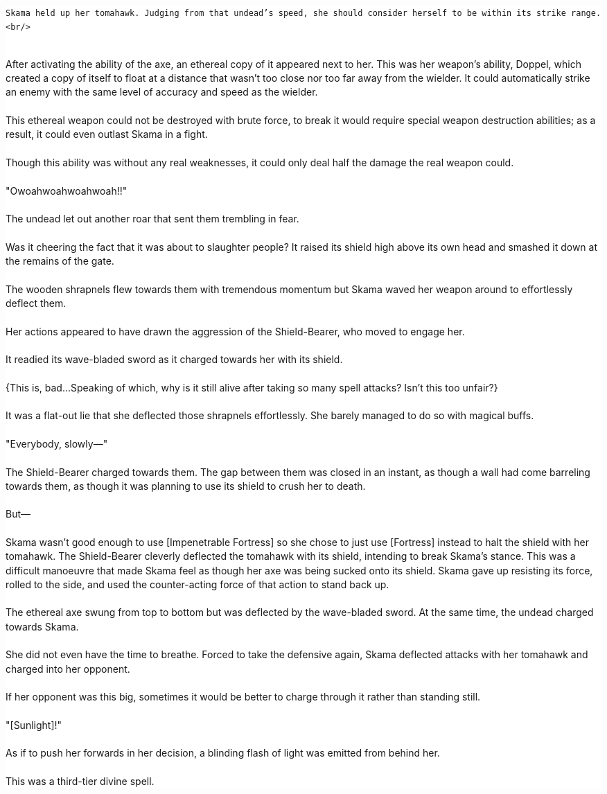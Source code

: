 	Skama held up her tomahawk. Judging from that undead’s speed, she should consider herself to be within its strike range.<br/>
<br/>
	After activating the ability of the axe, an ethereal copy of it appeared next to her. This was her weapon’s ability, Doppel, which created a copy of itself to float at a distance that wasn’t too close nor too far away from the wielder. It could automatically strike an enemy with the same level of accuracy and speed as the wielder.<br/>
<br/>
 This ethereal weapon could not be destroyed with brute force, to break it would require special weapon destruction abilities; as a result, it could even outlast Skama in a fight.<br/>
<br/>
	Though this ability was without any real weaknesses, it could only deal half the damage the real weapon could.<br/>
<br/>
	"Owoahwoahwoahwoah!!"<br/>
<br/>
	The undead let out another roar that sent them trembling in fear.<br/>
<br/>
	Was it cheering the fact that it was about to slaughter people? It raised its shield high above its own head and smashed it down at the remains of the gate.<br/>
<br/>
	The wooden shrapnels flew towards them with tremendous momentum but Skama waved her weapon around to effortlessly deflect them.<br/>
<br/>
	Her actions appeared to have drawn the aggression of the Shield-Bearer, who moved to engage her.<br/>
<br/>
	It readied its wave-bladed sword as it charged towards her with its shield.<br/>
<br/>
	{This is, bad...Speaking of which, why is it still alive after taking so many spell attacks? Isn’t this too unfair?}<br/>
<br/>
	It was a flat-out lie that she deflected those shrapnels effortlessly. She barely managed to do so with magical buffs.<br/>
<br/>
	"Everybody, slowly—"<br/>
<br/>
	The Shield-Bearer charged towards them. The gap between them was closed in an instant, as though a wall had come barreling towards them, as though it was planning to use its shield to crush her to death.<br/>
<br/>
	But—<br/>
<br/>
	Skama wasn’t good enough to use [Impenetrable Fortress] so she chose to just use [Fortress] instead to halt the shield with her tomahawk. The Shield-Bearer cleverly deflected the tomahawk with its shield, intending to break Skama’s stance. This was a difficult manoeuvre that made Skama feel as though her axe was being sucked onto its shield. Skama gave up resisting its force, rolled to the side, and used the counter-acting force of that action to stand back up. <br/>
<br/>
	The ethereal axe swung from top to bottom but was deflected by the wave-bladed sword. At the same time, the undead charged towards Skama.<br/>
<br/>
	She did not even have the time to breathe. Forced to take the defensive again, Skama deflected attacks with her tomahawk and charged into her opponent.<br/>
<br/>
	If her opponent was this big, sometimes it would be better to charge through it rather than standing still.<br/>
<br/>
	"[Sunlight]!"<br/>
<br/>
	As if to push her forwards in her decision, a blinding flash of light was emitted from behind her. <br/>
<br/>
	This was a third-tier divine spell.<br/>